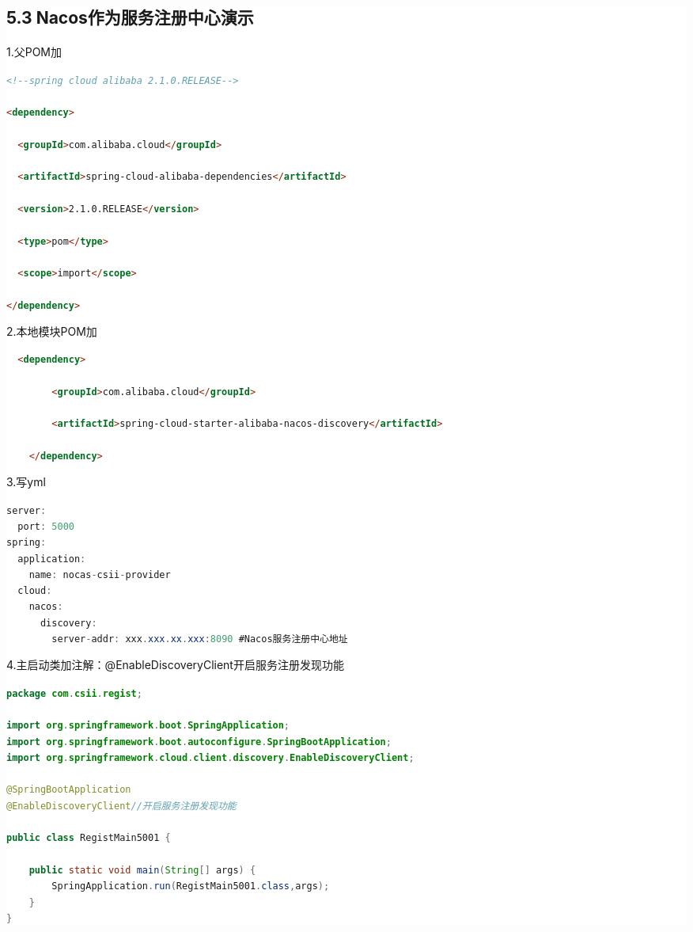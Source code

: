 ##  5.3 Nacos作为服务注册中心演示

1.父POM加

```html
<!--spring cloud alibaba 2.1.0.RELEASE-->

<dependency>

  <groupId>com.alibaba.cloud</groupId>

  <artifactId>spring-cloud-alibaba-dependencies</artifactId>

  <version>2.1.0.RELEASE</version>

  <type>pom</type>

  <scope>import</scope>

</dependency>
```

2.本地模块POM加

```html
  <dependency>

        <groupId>com.alibaba.cloud</groupId>

        <artifactId>spring-cloud-starter-alibaba-nacos-discovery</artifactId>

    </dependency>
```

3.写yml

```java
server:
  port: 5000
spring:
  application:
    name: nocas-csii-provider
  cloud:
    nacos:
      discovery:
        server-addr: xxx.xxx.xx.xxx:8090 #Nacos服务注册中心地址
```

 4.主启动类加注解：@EnableDiscoveryClient开启服务注册发现功能

```java
package com.csii.regist;

import org.springframework.boot.SpringApplication;
import org.springframework.boot.autoconfigure.SpringBootApplication;
import org.springframework.cloud.client.discovery.EnableDiscoveryClient;

@SpringBootApplication
@EnableDiscoveryClient//开启服务注册发现功能

public class RegistMain5001 {

    public static void main(String[] args) {
        SpringApplication.run(RegistMain5001.class,args);
    }
}
```
